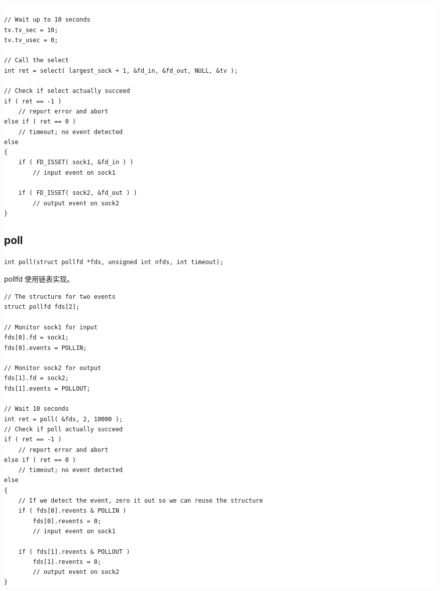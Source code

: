 ```

// Wait up to 10 seconds
tv.tv_sec = 10;
tv.tv_usec = 0;

// Call the select
int ret = select( largest_sock + 1, &fd_in, &fd_out, NULL, &tv );

// Check if select actually succeed
if ( ret == -1 )
    // report error and abort
else if ( ret == 0 )
    // timeout; no event detected
else
{
    if ( FD_ISSET( sock1, &fd_in ) )
        // input event on sock1

    if ( FD_ISSET( sock2, &fd_out ) )
        // output event on sock2
}
```

## poll

```
int poll(struct pollfd *fds, unsigned int nfds, int timeout);
```

pollfd 使用链表实现。

```
// The structure for two events
struct pollfd fds[2];

// Monitor sock1 for input
fds[0].fd = sock1;
fds[0].events = POLLIN;

// Monitor sock2 for output
fds[1].fd = sock2;
fds[1].events = POLLOUT;

// Wait 10 seconds
int ret = poll( &fds, 2, 10000 );
// Check if poll actually succeed
if ( ret == -1 )
    // report error and abort
else if ( ret == 0 )
    // timeout; no event detected
else
{
    // If we detect the event, zero it out so we can reuse the structure
    if ( fds[0].revents & POLLIN )
        fds[0].revents = 0;
        // input event on sock1

    if ( fds[1].revents & POLLOUT )
        fds[1].revents = 0;
        // output event on sock2
}
```
